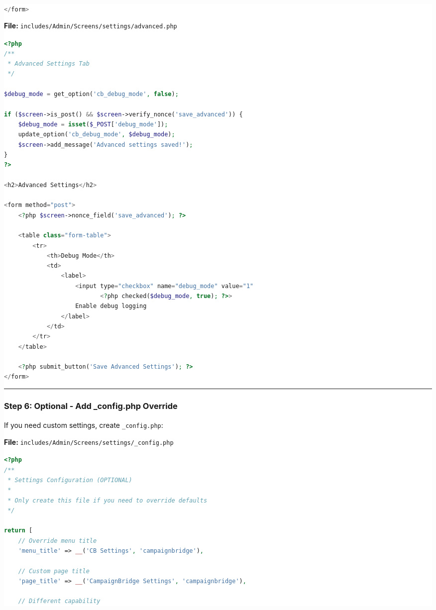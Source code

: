 ```php
</form>
```

**File:** `includes/Admin/Screens/settings/advanced.php`

```php
<?php
/**
 * Advanced Settings Tab
 */

$debug_mode = get_option('cb_debug_mode', false);

if ($screen->is_post() && $screen->verify_nonce('save_advanced')) {
    $debug_mode = isset($_POST['debug_mode']);
    update_option('cb_debug_mode', $debug_mode);
    $screen->add_message('Advanced settings saved!');
}
?>

<h2>Advanced Settings</h2>

<form method="post">
    <?php $screen->nonce_field('save_advanced'); ?>

    <table class="form-table">
        <tr>
            <th>Debug Mode</th>
            <td>
                <label>
                    <input type="checkbox" name="debug_mode" value="1"
                           <?php checked($debug_mode, true); ?>>
                    Enable debug logging
                </label>
            </td>
        </tr>
    </table>

    <?php submit_button('Save Advanced Settings'); ?>
</form>
```

---

### **Step 6: Optional - Add _config.php Override**

If you need custom settings, create `_config.php`:

**File:** `includes/Admin/Screens/settings/_config.php`

```php
<?php
/**
 * Settings Configuration (OPTIONAL)
 *
 * Only create this file if you need to override defaults
 */

return [
    // Override menu title
    'menu_title' => __('CB Settings', 'campaignbridge'),

    // Custom page title
    'page_title' => __('CampaignBridge Settings', 'campaignbridge'),

    // Different capability
```